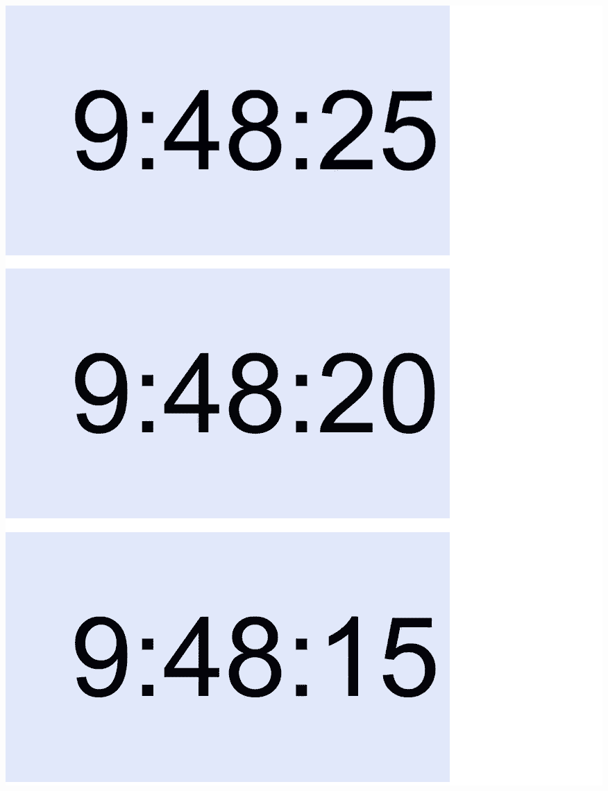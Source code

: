 ![](img/ce595aaf849570c97f4086a0e1c4df1d_138.png)

![](img/ce595aaf849570c97f4086a0e1c4df1d_139.png)

![](img/ce595aaf849570c97f4086a0e1c4df1d_140.png)
